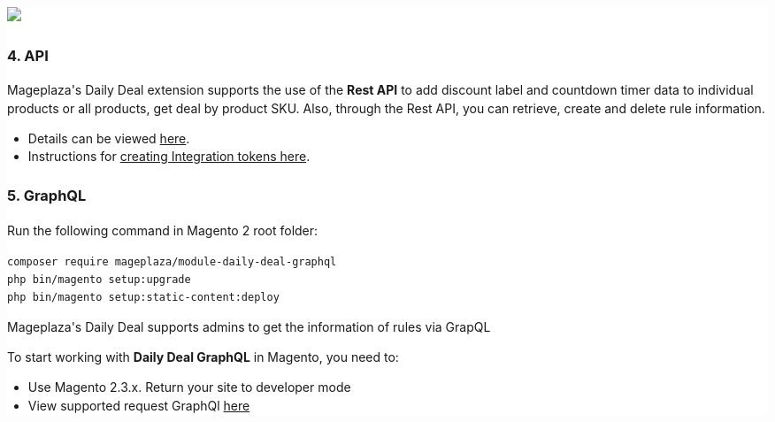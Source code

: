 ![](https://i.imgur.com/RABN80d.png)

### 4. API

Mageplaza's Daily Deal extension supports the use of the **Rest API** to add discount label and countdown timer data to individual products or all products, get deal by product SKU. Also,  through the Rest API, you can retrieve, create and delete rule information.

- Details can be viewed [here](https://documenter.getpostman.com/view/10589000/SzRxXr7J?version=latest).
- Instructions for [creating Integration tokens here](https://devdocs.magento.com/guides/v2.3/get-started/authentication/gs-authentication-token.html).

### 5. GraphQL

Run the following command in Magento 2 root folder:

```
composer require mageplaza/module-daily-deal-graphql
php bin/magento setup:upgrade
php bin/magento setup:static-content:deploy
```

Mageplaza's Daily Deal supports admins to get the information of rules via GrapQL

To start working with **Daily Deal GraphQL** in Magento, you need to:

- Use Magento 2.3.x. Return your site to developer mode
- View supported request GraphQl <a href='https://documenter.getpostman.com/view/10589000/SzRxXrBj?version=latest' target='_blank' rel='nofollow'>here</a>

